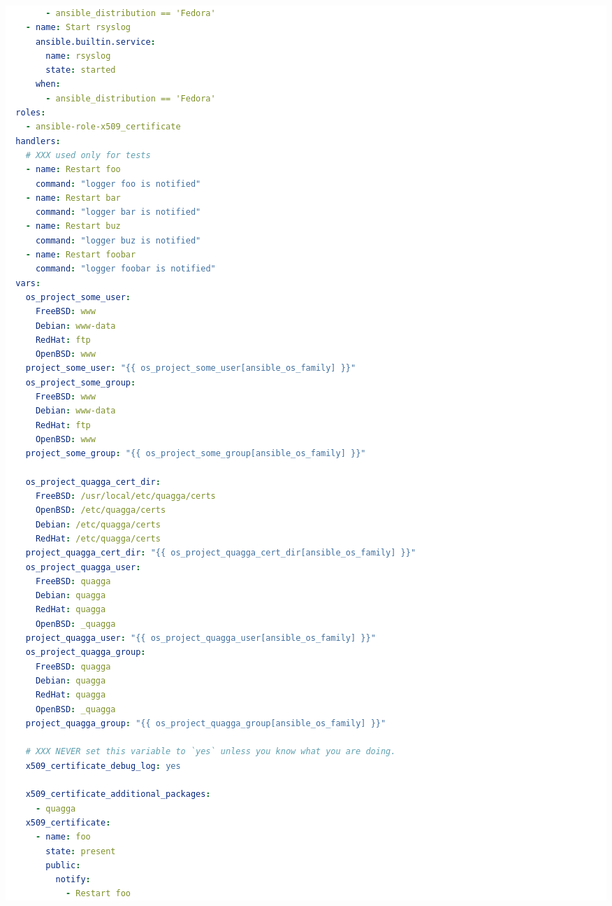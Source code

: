 ```yaml
        - ansible_distribution == 'Fedora'
    - name: Start rsyslog
      ansible.builtin.service:
        name: rsyslog
        state: started
      when:
        - ansible_distribution == 'Fedora'
  roles:
    - ansible-role-x509_certificate
  handlers:
    # XXX used only for tests
    - name: Restart foo
      command: "logger foo is notified"
    - name: Restart bar
      command: "logger bar is notified"
    - name: Restart buz
      command: "logger buz is notified"
    - name: Restart foobar
      command: "logger foobar is notified"
  vars:
    os_project_some_user:
      FreeBSD: www
      Debian: www-data
      RedHat: ftp
      OpenBSD: www
    project_some_user: "{{ os_project_some_user[ansible_os_family] }}"
    os_project_some_group:
      FreeBSD: www
      Debian: www-data
      RedHat: ftp
      OpenBSD: www
    project_some_group: "{{ os_project_some_group[ansible_os_family] }}"

    os_project_quagga_cert_dir:
      FreeBSD: /usr/local/etc/quagga/certs
      OpenBSD: /etc/quagga/certs
      Debian: /etc/quagga/certs
      RedHat: /etc/quagga/certs
    project_quagga_cert_dir: "{{ os_project_quagga_cert_dir[ansible_os_family] }}"
    os_project_quagga_user:
      FreeBSD: quagga
      Debian: quagga
      RedHat: quagga
      OpenBSD: _quagga
    project_quagga_user: "{{ os_project_quagga_user[ansible_os_family] }}"
    os_project_quagga_group:
      FreeBSD: quagga
      Debian: quagga
      RedHat: quagga
      OpenBSD: _quagga
    project_quagga_group: "{{ os_project_quagga_group[ansible_os_family] }}"

    # XXX NEVER set this variable to `yes` unless you know what you are doing.
    x509_certificate_debug_log: yes

    x509_certificate_additional_packages:
      - quagga
    x509_certificate:
      - name: foo
        state: present
        public:
          notify:
            - Restart foo
```
